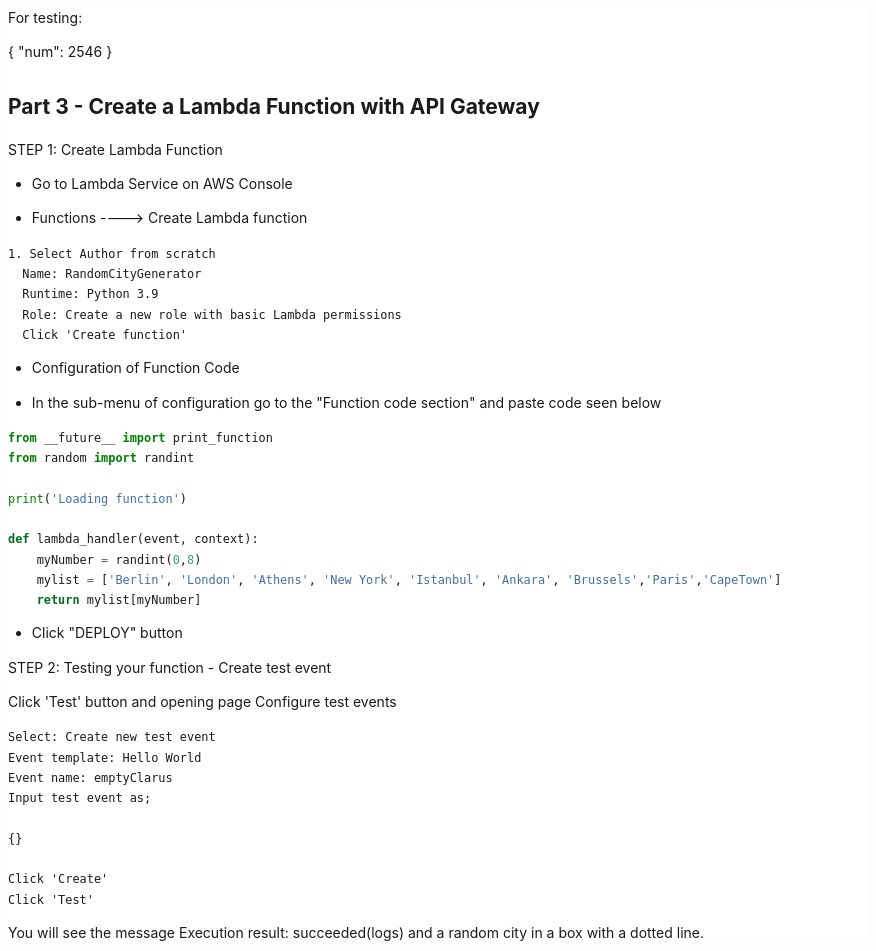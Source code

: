 For testing: 

{
  "num": 2546
}


## Part 3 - Create a Lambda Function with API Gateway


STEP 1: Create Lambda Function

- Go to Lambda Service on AWS Console

- Functions ----> Create Lambda function
```text
1. Select Author from scratch
  Name: RandomCityGenerator
  Runtime: Python 3.9
  Role: Create a new role with basic Lambda permissions
  Click 'Create function'
```

- Configuration of Function Code

- In the sub-menu of configuration go to the "Function code section" and paste code seen below

```python
from __future__ import print_function
from random import randint

print('Loading function')

def lambda_handler(event, context):
    myNumber = randint(0,8)
    mylist = ['Berlin', 'London', 'Athens', 'New York', 'Istanbul', 'Ankara', 'Brussels','Paris','CapeTown']
    return mylist[myNumber]

```
- Click "DEPLOY" button




STEP 2: Testing your function - Create test event

Click 'Test' button and opening page Configure test events
```
Select: Create new test event
Event template: Hello World
Event name: emptyClarus
Input test event as;

{}

Click 'Create'
Click 'Test'
```
You will see the message Execution result: succeeded(logs) and a random city in a box with a dotted line.
